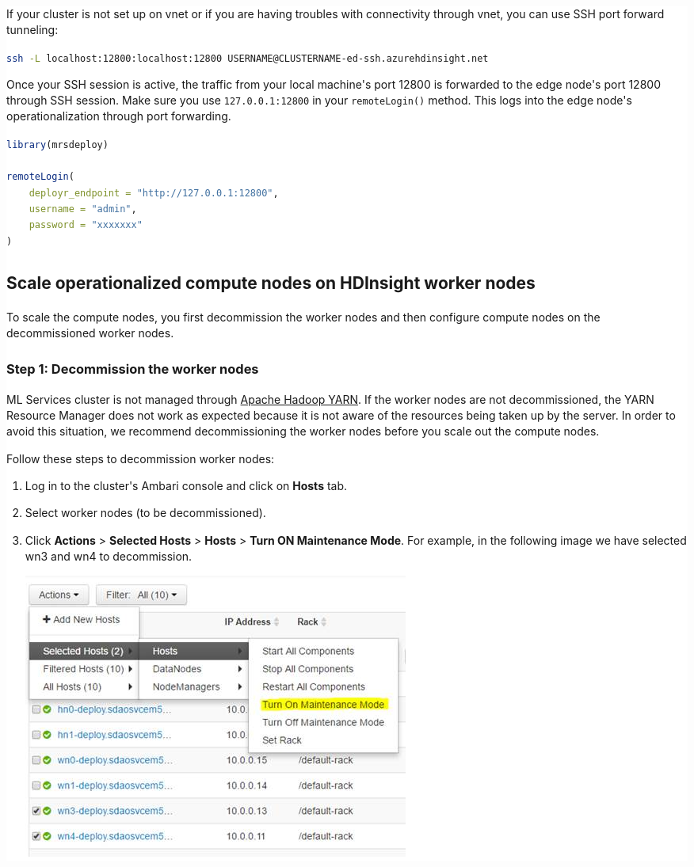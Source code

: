 If your cluster is not set up on vnet or if you are having troubles with connectivity through vnet, you can use SSH port forward tunneling:

```bash
ssh -L localhost:12800:localhost:12800 USERNAME@CLUSTERNAME-ed-ssh.azurehdinsight.net
```

Once your SSH session is active, the traffic from your local machine's port 12800 is forwarded to the edge node's port 12800 through SSH session. Make sure you use `127.0.0.1:12800` in your `remoteLogin()` method. This logs into the edge node's operationalization through port forwarding.

```r
library(mrsdeploy)

remoteLogin(
    deployr_endpoint = "http://127.0.0.1:12800",
    username = "admin",
    password = "xxxxxxx"
)
```

## Scale operationalized compute nodes on HDInsight worker nodes

To scale the compute nodes, you first decommission the worker nodes and then configure compute nodes on the decommissioned worker nodes.

### Step 1: Decommission the worker nodes

ML Services cluster is not managed through [Apache Hadoop YARN](https://hadoop.apache.org/docs/current/hadoop-yarn/hadoop-yarn-site/YARN.html). If the worker nodes are not decommissioned, the YARN Resource Manager does not work as expected because it is not aware of the resources being taken up by the server. In order to avoid this situation, we recommend decommissioning the worker nodes before you scale out the compute nodes.

Follow these steps to decommission worker nodes:

1. Log in to the cluster's Ambari console and click on **Hosts** tab.

1. Select worker nodes (to be decommissioned).

1. Click  **Actions** > **Selected Hosts** > **Hosts** > **Turn ON Maintenance Mode**. For example, in the following image we have selected wn3 and wn4 to decommission.  

   ![Apache Ambari Turn On Maintenance Mode](./media/r-server-operationalize/get-started-operationalization.png)  
